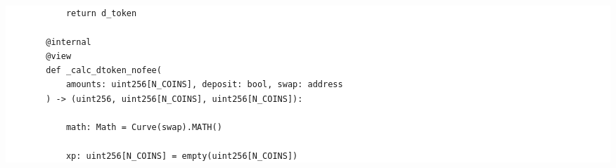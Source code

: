                 return d_token

            @internal
            @view
            def _calc_dtoken_nofee(
                amounts: uint256[N_COINS], deposit: bool, swap: address
            ) -> (uint256, uint256[N_COINS], uint256[N_COINS]):

                math: Math = Curve(swap).MATH()

                xp: uint256[N_COINS] = empty(uint256[N_COINS])
